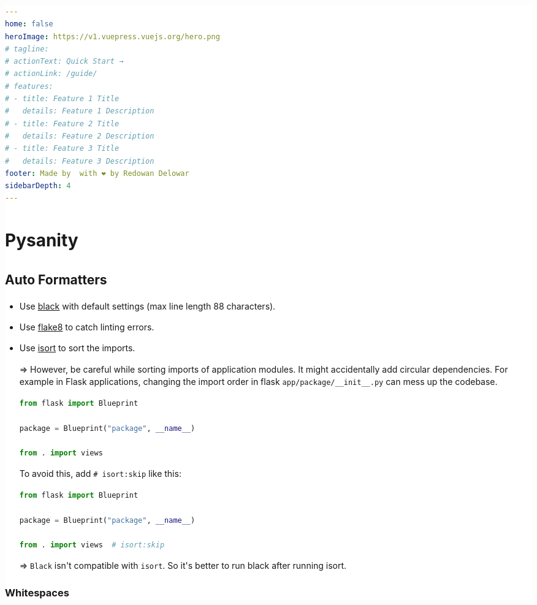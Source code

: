 ```yaml
---
home: false
heroImage: https://v1.vuepress.vuejs.org/hero.png
# tagline:
# actionText: Quick Start →
# actionLink: /guide/
# features:
# - title: Feature 1 Title
#   details: Feature 1 Description
# - title: Feature 2 Title
#   details: Feature 2 Description
# - title: Feature 3 Title
#   details: Feature 3 Description
footer: Made by  with ❤️ by Redowan Delowar
sidebarDepth: 4
---
```



# Pysanity

## Auto Formatters

* Use [black](https://github.com/psf/black/) with default settings (max line length 88 characters).
* Use [flake8](https://github.com/PyCQA/flake8) to catch linting errors.
* Use [isort](https://github.com/timothycrosley/isort) to sort the imports.

    => However, be careful while sorting imports of application modules. It might accidentally add circular dependencies. For example in Flask applications, changing the import order in flask `app/package/__init__.py` can mess up the codebase.

    ```python
    from flask import Blueprint

    package = Blueprint("package", __name__)

    from . import views
    ```

    To avoid this, add `# isort:skip` like this:

    ```python
    from flask import Blueprint

    package = Blueprint("package", __name__)

    from . import views  # isort:skip
    ```

    => `Black` isn't compatible with `isort`. So it's better to run black after running isort.


### Whitespaces
